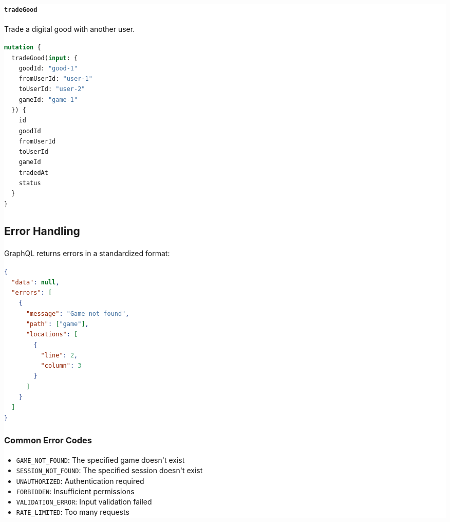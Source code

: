 #### `tradeGood`
Trade a digital good with another user.

```graphql
mutation {
  tradeGood(input: {
    goodId: "good-1"
    fromUserId: "user-1"
    toUserId: "user-2"
    gameId: "game-1"
  }) {
    id
    goodId
    fromUserId
    toUserId
    gameId
    tradedAt
    status
  }
}
```

## Error Handling

GraphQL returns errors in a standardized format:

```json
{
  "data": null,
  "errors": [
    {
      "message": "Game not found",
      "path": ["game"],
      "locations": [
        {
          "line": 2,
          "column": 3
        }
      ]
    }
  ]
}
```

### Common Error Codes

- `GAME_NOT_FOUND`: The specified game doesn't exist
- `SESSION_NOT_FOUND`: The specified session doesn't exist
- `UNAUTHORIZED`: Authentication required
- `FORBIDDEN`: Insufficient permissions
- `VALIDATION_ERROR`: Input validation failed
- `RATE_LIMITED`: Too many requests
